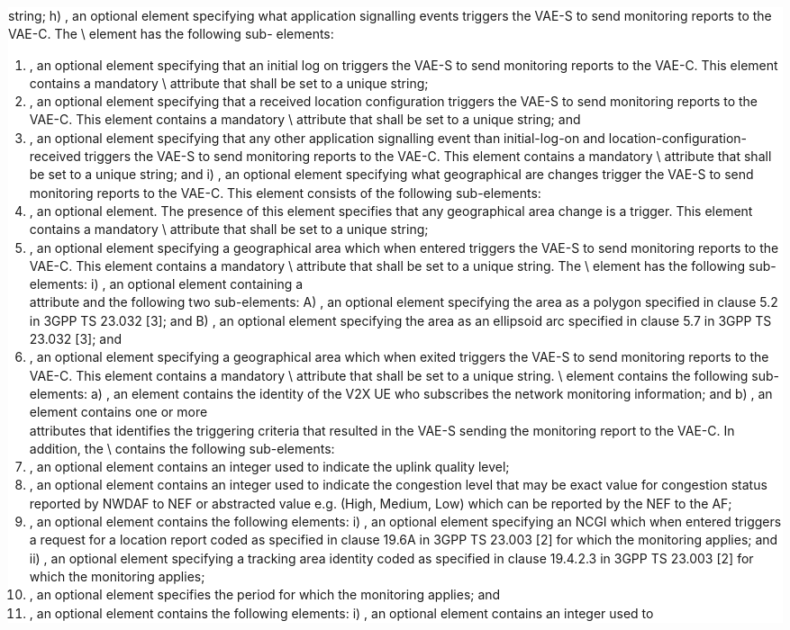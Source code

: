 string;
h) \, an optional element specifying what
application signalling events triggers the VAE-S to send monitoring reports to
the VAE-C. The \ element has the following sub-
elements:
1) \, an optional element specifying that an initial log on
triggers the VAE-S to send monitoring reports to the VAE-C. This element
contains a mandatory \ attribute that shall be set to a unique
string;
2) \, an optional element specifying that a
received location configuration triggers the VAE-S to send monitoring reports
to the VAE-C. This element contains a mandatory \ attribute that
shall be set to a unique string; and
3) \, an optional element specifying that any other
application signalling event than initial-log-on and location-configuration-
received triggers the VAE-S to send monitoring reports to the VAE-C. This
element contains a mandatory \ attribute that shall be set to a
unique string; and
i) \, an optional element specifying what
geographical are changes trigger the VAE-S to send monitoring reports to the
VAE-C. This element consists of the following sub-elements:
1) \, an optional element. The presence of this element
specifies that any geographical area change is a trigger. This element
contains a mandatory \ attribute that shall be set to a unique
string;
2) \, an optional element specifying a geographical area
which when entered triggers the VAE-S to send monitoring reports to the VAE-C.
This element contains a mandatory \ attribute that shall be set to
a unique string. The \ element has the following sub-
elements:
i) \, an optional element containing a \
attribute and the following two sub-elements:
A) \, an optional element specifying the area as a polygon
specified in clause 5.2 in 3GPP TS 23.032 [3]; and
B) \, an optional element specifying the area as an
ellipsoid arc specified in clause 5.7 in 3GPP TS 23.032 [3]; and
3) \, an optional element specifying a geographical
area which when exited triggers the VAE-S to send monitoring reports to the
VAE-C. This element contains a mandatory \ attribute that shall be
set to a unique string.
\ element contains the following sub-
elements:
a) \, an element contains the identity of the V2X UE who subscribes
the network monitoring information; and
b) \, an element contains one or more \
attributes that identifies the triggering criteria that resulted in the VAE-S
sending the monitoring report to the VAE-C. In addition, the \ contains the following sub-elements:
1) \, an optional element contains an integer used to
indicate the uplink quality level;
2) \, an optional element contains an integer used to
indicate the congestion level that may be exact value for congestion status
reported by NWDAF to NEF or abstracted value e.g. (High, Medium, Low) which
can be reported by the NEF to the AF;
3) \, an optional element contains the following elements:
i) \, an optional element specifying an NCGI which when entered
triggers a request for a location report coded as specified in clause 19.6A in
3GPP TS 23.003 [2] for which the monitoring applies; and
ii) \, an optional element specifying a tracking area identity
coded as specified in clause 19.4.2.3 in 3GPP TS 23.003 [2] for which the
monitoring applies;
4) \, an optional element specifies the period for which the
monitoring applies; and
5) \, an optional element contains the following elements:
i) \, an optional element contains an integer used to